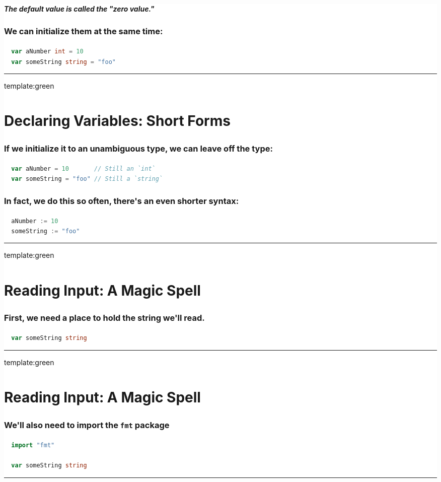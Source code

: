#### _The default value is called the "zero value."_

### We can initialize them at the same time:

```go
  var aNumber int = 10
  var someString string = "foo"
```

---
template:green
# Declaring Variables: Short Forms

### If we initialize it to an unambiguous type, we can leave off the type:

```go
  var aNumber = 10       // Still an `int`
  var someString = "foo" // Still a `string`
```

### In fact, we do this so often, there's an even shorter syntax:

```go
  aNumber := 10
  someString := "foo"
```

---
template:green
# Reading Input: A Magic Spell

### First, we need a place to hold the string we'll read.

```go
  var someString string
```

---
template:green
# Reading Input: A Magic Spell

### We'll also need to import the `fmt` package

```go
  import "fmt"

  var someString string
```

---